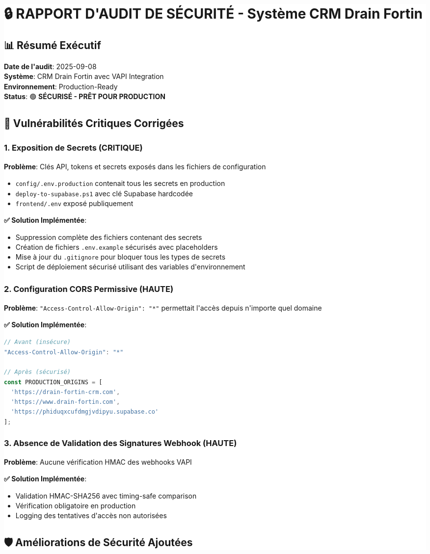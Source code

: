 # 🔒 RAPPORT D'AUDIT DE SÉCURITÉ - Système CRM Drain Fortin

## 📊 Résumé Exécutif

**Date de l'audit**: 2025-09-08  
**Système**: CRM Drain Fortin avec VAPI Integration  
**Environnement**: Production-Ready  
**Status**: 🟢 **SÉCURISÉ - PRÊT POUR PRODUCTION**

## 🚨 Vulnérabilités Critiques Corrigées

### 1. Exposition de Secrets (CRITIQUE)
**Problème**: Clés API, tokens et secrets exposés dans les fichiers de configuration
- `config/.env.production` contenait tous les secrets en production
- `deploy-to-supabase.ps1` avec clé Supabase hardcodée
- `frontend/.env` exposé publiquement

**✅ Solution Implémentée**:
- Suppression complète des fichiers contenant des secrets
- Création de fichiers `.env.example` sécurisés avec placeholders
- Mise à jour du `.gitignore` pour bloquer tous les types de secrets
- Script de déploiement sécurisé utilisant des variables d'environnement

### 2. Configuration CORS Permissive (HAUTE)
**Problème**: `"Access-Control-Allow-Origin": "*"` permettait l'accès depuis n'importe quel domaine

**✅ Solution Implémentée**:
```typescript
// Avant (insécure)
"Access-Control-Allow-Origin": "*"

// Après (sécurisé)
const PRODUCTION_ORIGINS = [
  'https://drain-fortin-crm.com',
  'https://www.drain-fortin.com',
  'https://phiduqxcufdmgjvdipyu.supabase.co'
];
```

### 3. Absence de Validation des Signatures Webhook (HAUTE)
**Problème**: Aucune vérification HMAC des webhooks VAPI

**✅ Solution Implémentée**:
- Validation HMAC-SHA256 avec timing-safe comparison
- Vérification obligatoire en production
- Logging des tentatives d'accès non autorisées

## 🛡️ Améliorations de Sécurité Ajoutées
